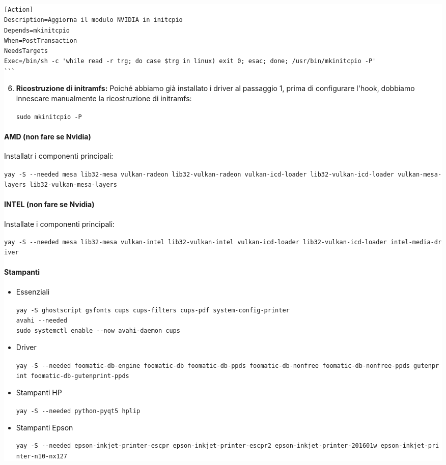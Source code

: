     [Action]
    Description=Aggiorna il modulo NVIDIA in initcpio
    Depends=mkinitcpio
    When=PostTransaction
    NeedsTargets
    Exec=/bin/sh -c 'while read -r trg; do case $trg in linux) exit 0; esac; done; /usr/bin/mkinitcpio -P'
    ```


6. **Ricostruzione di initramfs:**
    Poiché abbiamo già installato i driver al passaggio 1, prima di configurare l'hook, dobbiamo innescare manualmente la ricostruzione di initramfs:
    
    ```
    sudo mkinitcpio -P
    ```

#### AMD (non fare se Nvidia)
Installatr i componenti principali:
```
yay -S --needed mesa lib32-mesa vulkan-radeon lib32-vulkan-radeon vulkan-icd-loader lib32-vulkan-icd-loader vulkan-mesa-layers lib32-vulkan-mesa-layers
```

#### INTEL (non fare se Nvidia)
Installate i componenti principali:
```
yay -S --needed mesa lib32-mesa vulkan-intel lib32-vulkan-intel vulkan-icd-loader lib32-vulkan-icd-loader intel-media-driver
```

#### Stampanti
- Essenziali
    ```
    yay -S ghostscript gsfonts cups cups-filters cups-pdf system-config-printer
    avahi --needed
    sudo systemctl enable --now avahi-daemon cups
    ```
- Driver
    ```
    yay -S --needed foomatic-db-engine foomatic-db foomatic-db-ppds foomatic-db-nonfree foomatic-db-nonfree-ppds gutenprint foomatic-db-gutenprint-ppds
    ```
- Stampanti HP
    ```
    yay -S --needed python-pyqt5 hplip
    ```
- Stampanti Epson
    ```
    yay -S --needed epson-inkjet-printer-escpr epson-inkjet-printer-escpr2 epson-inkjet-printer-201601w epson-inkjet-printer-n10-nx127
    ```
